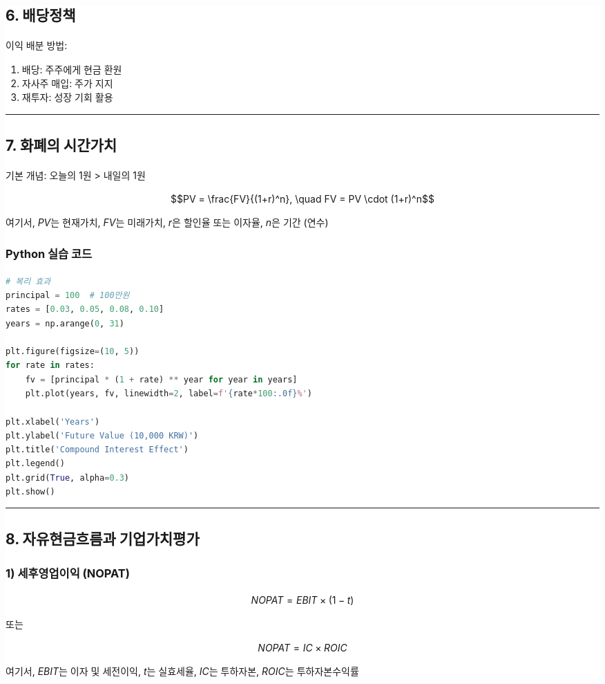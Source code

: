 
## 6. 배당정책

이익 배분 방법:

1. 배당: 주주에게 현금 환원
2. 자사주 매입: 주가 지지
3. 재투자: 성장 기회 활용

---

## 7. 화폐의 시간가치

기본 개념: 오늘의 1원 > 내일의 1원

$$PV = \frac{FV}{(1+r)^n}, \quad FV = PV \cdot (1+r)^n$$

여기서, $PV$는 현재가치, $FV$는 미래가치, $r$은 할인율 또는 이자율, $n$은 기간 (연수)

### Python 실습 코드

```python
# 복리 효과
principal = 100  # 100만원
rates = [0.03, 0.05, 0.08, 0.10]
years = np.arange(0, 31)

plt.figure(figsize=(10, 5))
for rate in rates:
    fv = [principal * (1 + rate) ** year for year in years]
    plt.plot(years, fv, linewidth=2, label=f'{rate*100:.0f}%')

plt.xlabel('Years')
plt.ylabel('Future Value (10,000 KRW)')
plt.title('Compound Interest Effect')
plt.legend()
plt.grid(True, alpha=0.3)
plt.show()
```

---

## 8. 자유현금흐름과 기업가치평가

### 1) 세후영업이익 (NOPAT)

$$NOPAT = EBIT \times (1-t)$$

또는

$$NOPAT = IC \times ROIC$$

여기서, $EBIT$는 이자 및 세전이익, $t$는 실효세율, $IC$는 투하자본, $ROIC$는 투하자본수익률
